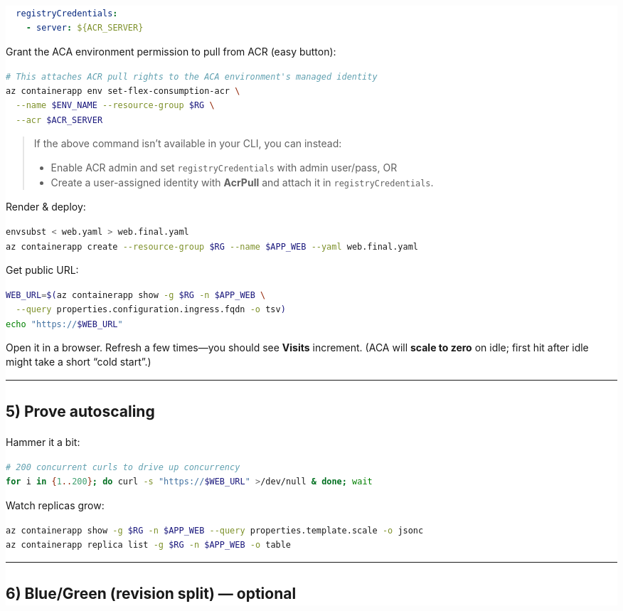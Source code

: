 ```yaml
  registryCredentials:
    - server: ${ACR_SERVER}
```

Grant the ACA environment permission to pull from ACR (easy button):

```bash
# This attaches ACR pull rights to the ACA environment's managed identity
az containerapp env set-flex-consumption-acr \
  --name $ENV_NAME --resource-group $RG \
  --acr $ACR_SERVER
```

> If the above command isn’t available in your CLI, you can instead:
>
> - Enable ACR admin and set `registryCredentials` with admin user/pass, OR
> - Create a user-assigned identity with **AcrPull** and attach it in `registryCredentials`.

Render & deploy:

```bash
envsubst < web.yaml > web.final.yaml
az containerapp create --resource-group $RG --name $APP_WEB --yaml web.final.yaml
```

Get public URL:

```bash
WEB_URL=$(az containerapp show -g $RG -n $APP_WEB \
  --query properties.configuration.ingress.fqdn -o tsv)
echo "https://$WEB_URL"
```

Open it in a browser. Refresh a few times—you should see **Visits** increment.
(ACA will **scale to zero** on idle; first hit after idle might take a short “cold start”.)

---

## 5) Prove autoscaling

Hammer it a bit:

```bash
# 200 concurrent curls to drive up concurrency
for i in {1..200}; do curl -s "https://$WEB_URL" >/dev/null & done; wait
```

Watch replicas grow:

```bash
az containerapp show -g $RG -n $APP_WEB --query properties.template.scale -o jsonc
az containerapp replica list -g $RG -n $APP_WEB -o table
```

---

## 6) Blue/Green (revision split) — optional
